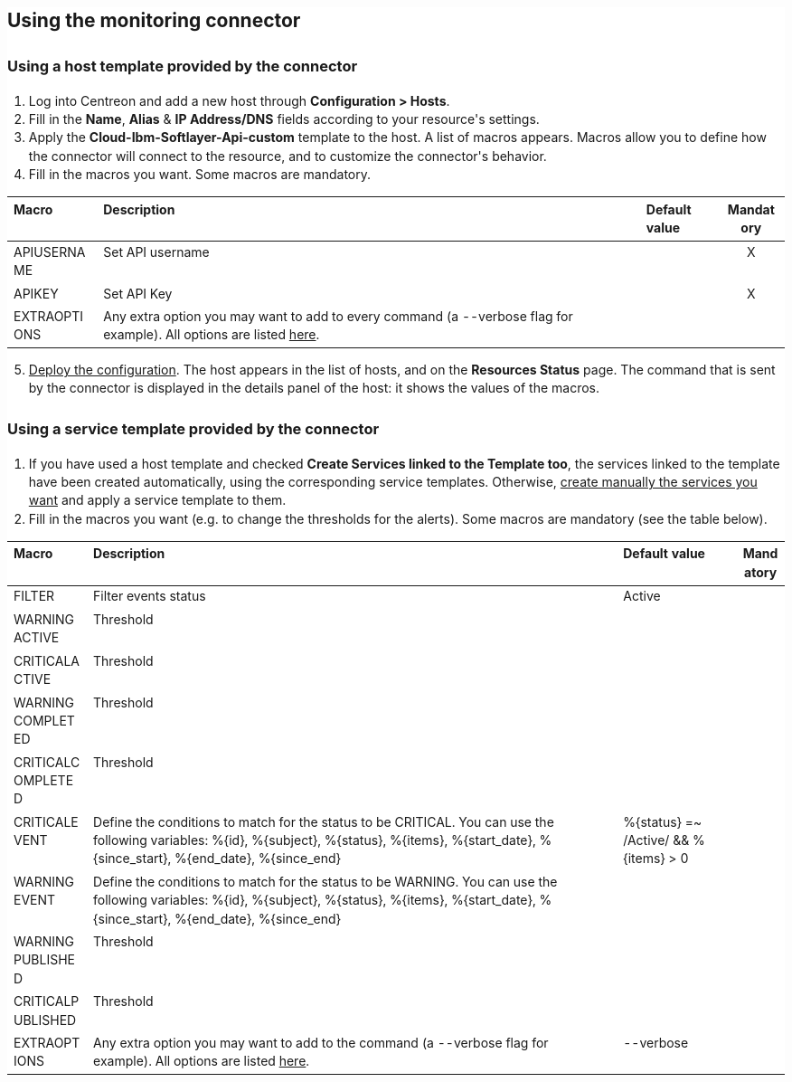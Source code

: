 ## Using the monitoring connector

### Using a host template provided by the connector

1. Log into Centreon and add a new host through **Configuration > Hosts**.
2. Fill in the **Name**, **Alias** & **IP Address/DNS** fields according to your resource's settings.
3. Apply the **Cloud-Ibm-Softlayer-Api-custom** template to the host. A list of macros appears. Macros allow you to define how the connector will connect to the resource, and to customize the connector's behavior.
4. Fill in the macros you want. Some macros are mandatory.

| Macro        | Description                                                                                                                              | Default value     | Mandatory   |
|:-------------|:-----------------------------------------------------------------------------------------------------------------------------------------|:------------------|:-----------:|
| APIUSERNAME  | Set API username                                                                                                                         |                   | X           |
| APIKEY       | Set API Key                                                                                                                              |                   | X           |
| EXTRAOPTIONS | Any extra option you may want to add to every command (a --verbose flag for example). All options are listed [here](#available-options). |                   |             |

5. [Deploy the configuration](/docs/monitoring/monitoring-servers/deploying-a-configuration). The host appears in the list of hosts, and on the **Resources Status** page. The command that is sent by the connector is displayed in the details panel of the host: it shows the values of the macros.

### Using a service template provided by the connector

1. If you have used a host template and checked **Create Services linked to the Template too**, the services linked to the template have been created automatically, using the corresponding service templates. Otherwise, [create manually the services you want](/docs/monitoring/basic-objects/services) and apply a service template to them.
2. Fill in the macros you want (e.g. to change the thresholds for the alerts). Some macros are mandatory (see the table below).

<Tabs groupId="sync">
<TabItem value="Events" label="Events">

| Macro             | Description                                                                                                                                                                                              | Default value                          | Mandatory   |
|:------------------|:---------------------------------------------------------------------------------------------------------------------------------------------------------------------------------------------------------|:---------------------------------------|:-----------:|
| FILTER            | Filter events status                                                                                                                                                                                     | Active                                 |             |
| WARNINGACTIVE     | Threshold                                                                                                                                                                                                |                                        |             |
| CRITICALACTIVE    | Threshold                                                                                                                                                                                                |                                        |             |
| WARNINGCOMPLETED  | Threshold                                                                                                                                                                                                |                                        |             |
| CRITICALCOMPLETED | Threshold                                                                                                                                                                                                |                                        |             |
| CRITICALEVENT     | Define the conditions to match for the status to be CRITICAL. You can use the following variables: %{id}, %{subject}, %{status}, %{items},  %{start\_date}, %{since\_start}, %{end\_date}, %{since\_end} | %{status} =~ /Active/ && %{items} \> 0 |             |
| WARNINGEVENT      | Define the conditions to match for the status to be WARNING. You can use the following variables: %{id}, %{subject}, %{status}, %{items},  %{start\_date}, %{since\_start}, %{end\_date}, %{since\_end}  |                                        |             |
| WARNINGPUBLISHED  | Threshold                                                                                                                                                                                                |                                        |             |
| CRITICALPUBLISHED | Threshold                                                                                                                                                                                                |                                        |             |
| EXTRAOPTIONS      | Any extra option you may want to add to the command (a --verbose flag for example). All options are listed [here](#available-options).                                                                   | --verbose                              |             |
